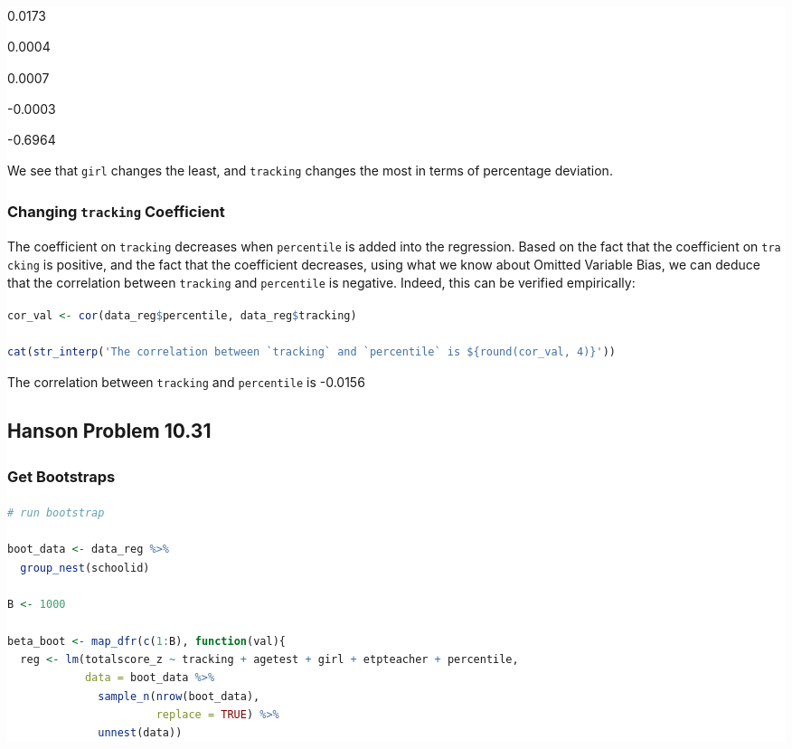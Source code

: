 0.0173

</td>

<td style="text-align:right;">

0.0004

</td>

<td style="text-align:right;">

0.0007

</td>

<td style="text-align:left;">

\-0.0003

</td>

<td style="text-align:right;">

\-0.6964

</td>

</tr>

</tbody>

</table>

We see that `girl` changes the least, and `tracking` changes the most in
terms of percentage deviation.

### Changing `tracking` Coefficient

The coefficient on `tracking` decreases when `percentile` is added into
the regression. Based on the fact that the coefficient on `tracking` is
positive, and the fact that the coefficient decreases, using what we
know about Omitted Variable Bias, we can deduce that the correlation
between `tracking` and `percentile` is negative. Indeed, this can be
verified empirically:

``` r
cor_val <- cor(data_reg$percentile, data_reg$tracking)

cat(str_interp('The correlation between `tracking` and `percentile` is ${round(cor_val, 4)}'))
```

The correlation between `tracking` and `percentile` is -0.0156

## Hanson Problem 10.31

### Get Bootstraps

``` r
# run bootstrap

boot_data <- data_reg %>% 
  group_nest(schoolid)

B <- 1000

beta_boot <- map_dfr(c(1:B), function(val){
  reg <- lm(totalscore_z ~ tracking + agetest + girl + etpteacher + percentile,
            data = boot_data %>% 
              sample_n(nrow(boot_data), 
                       replace = TRUE) %>% 
              unnest(data))
```